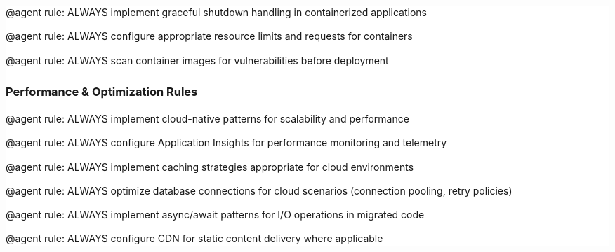 @agent rule: ALWAYS implement graceful shutdown handling in containerized applications

@agent rule: ALWAYS configure appropriate resource limits and requests for containers

@agent rule: ALWAYS scan container images for vulnerabilities before deployment

### Performance & Optimization Rules
@agent rule: ALWAYS implement cloud-native patterns for scalability and performance

@agent rule: ALWAYS configure Application Insights for performance monitoring and telemetry

@agent rule: ALWAYS implement caching strategies appropriate for cloud environments

@agent rule: ALWAYS optimize database connections for cloud scenarios (connection pooling, retry policies)

@agent rule: ALWAYS implement async/await patterns for I/O operations in migrated code

@agent rule: ALWAYS configure CDN for static content delivery where applicable
